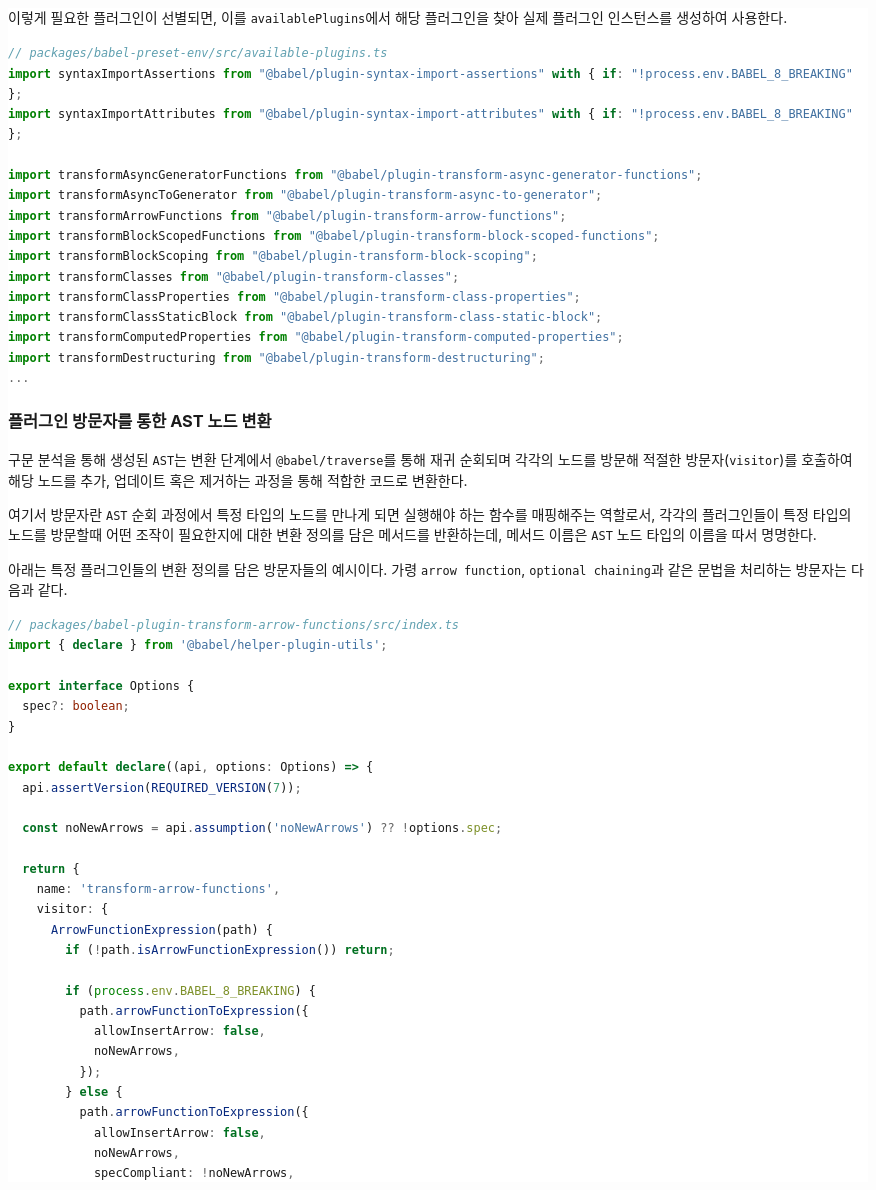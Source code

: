 ```ts
```

이렇게 필요한 플러그인이 선별되면, 이를 `availablePlugins`에서 해당 플러그인을 찾아 실제 플러그인
인스턴스를 생성하여 사용한다.

```ts
// packages/babel-preset-env/src/available-plugins.ts
import syntaxImportAssertions from "@babel/plugin-syntax-import-assertions" with { if: "!process.env.BABEL_8_BREAKING" };
import syntaxImportAttributes from "@babel/plugin-syntax-import-attributes" with { if: "!process.env.BABEL_8_BREAKING" };

import transformAsyncGeneratorFunctions from "@babel/plugin-transform-async-generator-functions";
import transformAsyncToGenerator from "@babel/plugin-transform-async-to-generator";
import transformArrowFunctions from "@babel/plugin-transform-arrow-functions";
import transformBlockScopedFunctions from "@babel/plugin-transform-block-scoped-functions";
import transformBlockScoping from "@babel/plugin-transform-block-scoping";
import transformClasses from "@babel/plugin-transform-classes";
import transformClassProperties from "@babel/plugin-transform-class-properties";
import transformClassStaticBlock from "@babel/plugin-transform-class-static-block";
import transformComputedProperties from "@babel/plugin-transform-computed-properties";
import transformDestructuring from "@babel/plugin-transform-destructuring";
...
```

### 플러그인 방문자를 통한 AST 노드 변환

구문 분석을 통해 생성된 `AST`는 변환 단계에서 `@babel/traverse`를 통해 재귀 순회되며 각각의 노드를 방문해
적절한 방문자(`visitor`)를 호출하여 해당 노드를 추가, 업데이트 혹은 제거하는 과정을 통해 적합한 코드로 변환한다.

여기서 방문자란 `AST` 순회 과정에서 특정 타입의 노드를 만나게 되면 실행해야 하는 함수를 매핑해주는 역할로서,
각각의 플러그인들이 특정 타입의 노드를 방문할때 어떤 조작이 필요한지에 대한 변환 정의를 담은 메서드를 반환하는데,
메서드 이름은 `AST` 노드 타입의 이름을 따서 명명한다.

아래는 특정 플러그인들의 변환 정의를 담은 방문자들의 예시이다. 가령 `arrow function`, `optional chaining`과 같은
문법을 처리하는 방문자는 다음과 같다.

```ts
// packages/babel-plugin-transform-arrow-functions/src/index.ts
import { declare } from '@babel/helper-plugin-utils';

export interface Options {
  spec?: boolean;
}

export default declare((api, options: Options) => {
  api.assertVersion(REQUIRED_VERSION(7));

  const noNewArrows = api.assumption('noNewArrows') ?? !options.spec;

  return {
    name: 'transform-arrow-functions',
    visitor: {
      ArrowFunctionExpression(path) {
        if (!path.isArrowFunctionExpression()) return;

        if (process.env.BABEL_8_BREAKING) {
          path.arrowFunctionToExpression({
            allowInsertArrow: false,
            noNewArrows,
          });
        } else {
          path.arrowFunctionToExpression({
            allowInsertArrow: false,
            noNewArrows,
            specCompliant: !noNewArrows,
```
